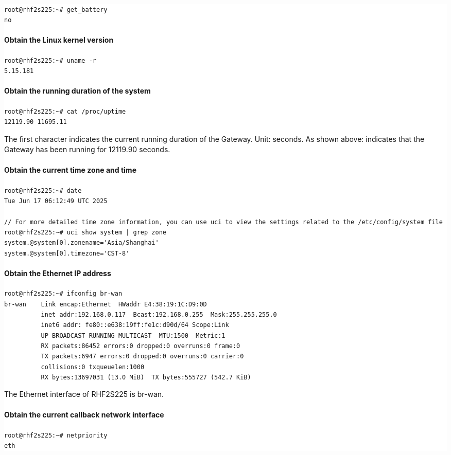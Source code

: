 ```
root@rhf2s225:~# get_battery 
no
```

#### Obtain the Linux kernel version

```
root@rhf2s225:~# uname -r
5.15.181
```

#### Obtain the running duration of the system

```
root@rhf2s225:~# cat /proc/uptime
12119.90 11695.11
```

The first character indicates the current running duration of the Gateway. Unit: seconds. As shown above: indicates that the Gateway has been running for 12119.90 seconds. 

#### Obtain the current time zone and time

```
root@rhf2s225:~# date
Tue Jun 17 06:12:49 UTC 2025

// For more detailed time zone information, you can use uci to view the settings related to the /etc/config/system file
root@rhf2s225:~# uci show system | grep zone
system.@system[0].zonename='Asia/Shanghai'
system.@system[0].timezone='CST-8'
```

#### Obtain the Ethernet IP address

```
root@rhf2s225:~# ifconfig br-wan
br-wan    Link encap:Ethernet  HWaddr E4:38:19:1C:D9:0D
          inet addr:192.168.0.117  Bcast:192.168.0.255  Mask:255.255.255.0
          inet6 addr: fe80::e638:19ff:fe1c:d90d/64 Scope:Link
          UP BROADCAST RUNNING MULTICAST  MTU:1500  Metric:1
          RX packets:86452 errors:0 dropped:0 overruns:0 frame:0
          TX packets:6947 errors:0 dropped:0 overruns:0 carrier:0
          collisions:0 txqueuelen:1000
          RX bytes:13697031 (13.0 MiB)  TX bytes:555727 (542.7 KiB)
```

The Ethernet interface of RHF2S225 is br-wan. 

#### Obtain the current callback network interface

```
root@rhf2s225:~# netpriority 
eth
```
